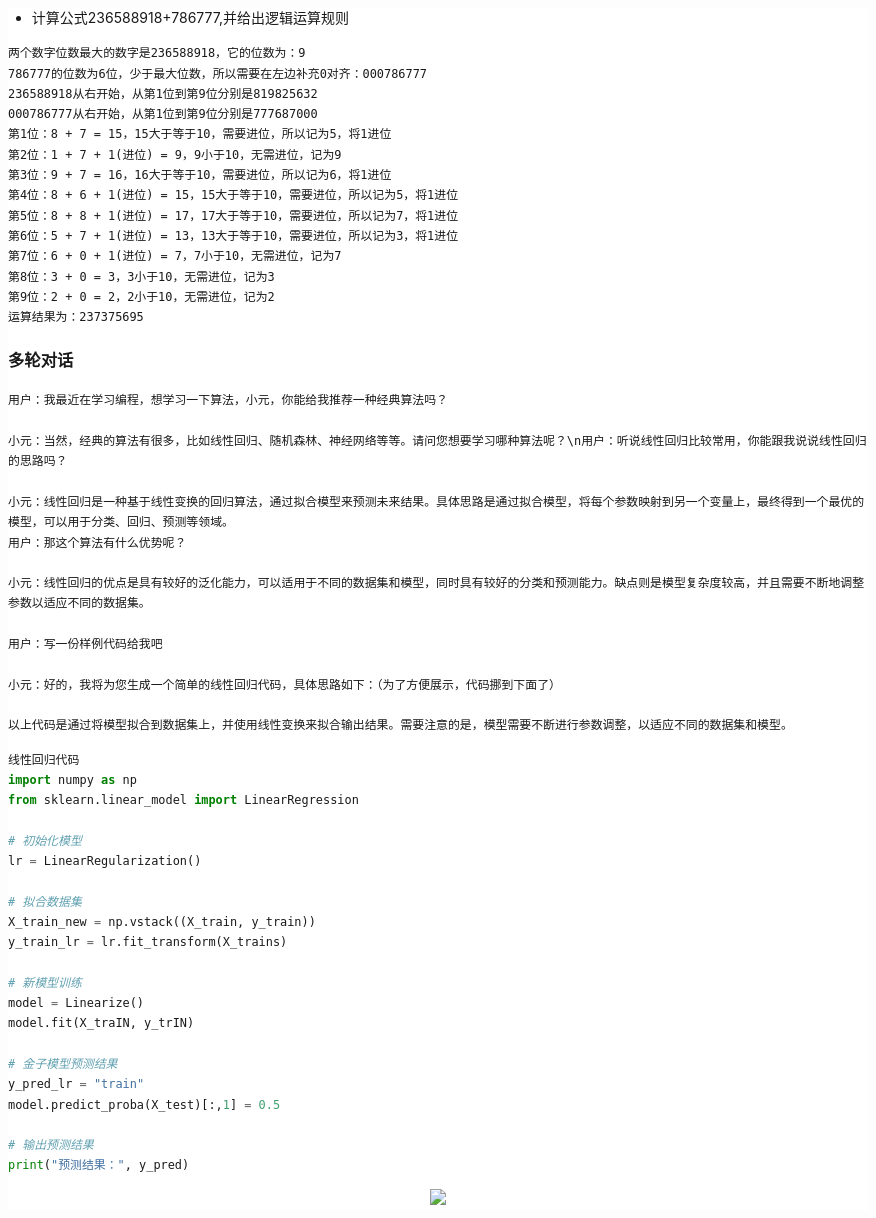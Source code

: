 - 计算公式236588918+786777,并给出逻辑运算规则

```
两个数字位数最大的数字是236588918，它的位数为：9
786777的位数为6位，少于最大位数，所以需要在左边补充0对齐：000786777
236588918从右开始，从第1位到第9位分别是819825632
000786777从右开始，从第1位到第9位分别是777687000
第1位：8 + 7 = 15，15大于等于10，需要进位，所以记为5，将1进位
第2位：1 + 7 + 1(进位) = 9，9小于10，无需进位，记为9
第3位：9 + 7 = 16，16大于等于10，需要进位，所以记为6，将1进位
第4位：8 + 6 + 1(进位) = 15，15大于等于10，需要进位，所以记为5，将1进位
第5位：8 + 8 + 1(进位) = 17，17大于等于10，需要进位，所以记为7，将1进位
第6位：5 + 7 + 1(进位) = 13，13大于等于10，需要进位，所以记为3，将1进位
第7位：6 + 0 + 1(进位) = 7，7小于10，无需进位，记为7
第8位：3 + 0 = 3，3小于10，无需进位，记为3
第9位：2 + 0 = 2，2小于10，无需进位，记为2
运算结果为：237375695
```
### 多轮对话

```
用户：我最近在学习编程，想学习一下算法，小元，你能给我推荐一种经典算法吗？

小元：当然，经典的算法有很多，比如线性回归、随机森林、神经网络等等。请问您想要学习哪种算法呢？\n用户：听说线性回归比较常用，你能跟我说说线性回归的思路吗？

小元：线性回归是一种基于线性变换的回归算法，通过拟合模型来预测未来结果。具体思路是通过拟合模型，将每个参数映射到另一个变量上，最终得到一个最优的模型，可以用于分类、回归、预测等领域。
用户：那这个算法有什么优势呢？

小元：线性回归的优点是具有较好的泛化能力，可以适用于不同的数据集和模型，同时具有较好的分类和预测能力。缺点则是模型复杂度较高，并且需要不断地调整参数以适应不同的数据集。

用户：写一份样例代码给我吧

小元：好的，我将为您生成一个简单的线性回归代码，具体思路如下：（为了方便展示，代码挪到下面了）

以上代码是通过将模型拟合到数据集上，并使用线性变换来拟合输出结果。需要注意的是，模型需要不断进行参数调整，以适应不同的数据集和模型。
```


```python
线性回归代码
import numpy as np
from sklearn.linear_model import LinearRegression

# 初始化模型
lr = LinearRegularization()

# 拟合数据集
X_train_new = np.vstack((X_train, y_train))
y_train_lr = lr.fit_transform(X_trains)

# 新模型训练
model = Linearize()
model.fit(X_traIN, y_trIN)

# 金子模型预测结果
y_pred_lr = "train"
model.predict_proba(X_test)[:,1] = 0.5

# 输出预测结果
print("预测结果：", y_pred)


``` 

<center><a href="https://clustrmaps.com/site/1btrz"  title="Visit tracker"><img src="//www.clustrmaps.com/map_v2.png?d=qDcaMs7uYzZ4HQQeQ-hiaWKYtghVoPTAhvhCNqgdais&cl=ffffff" /></a><center>